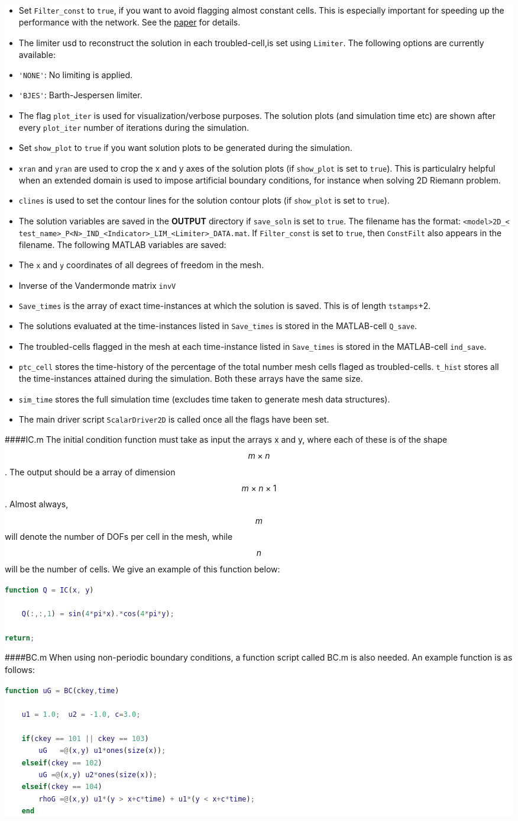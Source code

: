 * Set `Filter_const` to `true`, if you want to avoid flagging almost constant cells. This is especially important for speeding up the performance with the network. See the [paper](https://infoscience.epfl.ch/record/258044/files/2D_troubled_cell_indicator.pdf) for details. 
* The limiter usd to reconstruct the solution in each troubled-cell,is set using `Limiter`. The following options are currently available:
 * `'NONE'`: No limiting is applied.
 * `'BJES'`: Barth-Jespersen limiter.
* The flag `plot_iter` is used for visualization/verbose purposes. The solution plots (and simulation time etc) are shown after every `plot_iter` number of iterations during the simulation.
* Set `show_plot` to `true` if you want solution plots to be generated during the simulation.
* `xran` and `yran` are used to crop the x and y axes of the solution plots (if `show_plot` is set to `true`). This is particulalry helpful when an extended domain is used to impose artificial boundary conditions, for instance when solving 2D Riemann problem.
* `clines` is used to set the contour lines for the solution contour plots (if `show_plot` is set to `true`). 
* The solution variables are saved in the **OUTPUT** directory if `save_soln` is set to `true`. The filename has the format: `<model>2D_<test_name>_P<N>_IND_<Indicator>_LIM_<Limiter>_DATA.mat`. If `Filter_const` is set to `true`, then `ConstFilt` also appears in the filename. The following MATLAB variables are saved:
 * The `x` and `y` coordinates of all degrees of freedom in the mesh.
 * Inverse of the Vandermonde matrix `invV`
 * `Save_times` is the array of exact time-instances at which the solution is saved. This is of length `tstamps`+2.
 * The solutions evaluated at the time-instances listed in `Save_times` is stored in the MATLAB-cell `Q_save`.
 * The troubled-cells flagged in the mesh at each time-instance listed in `Save_times` is stored in the MATLAB-cell `ind_save`.
 * `ptc_cell` stores the time-history of the percentage of the total number mesh cells flaged as troubled-cells. `t_hist` stores all the time-instances attained during the simulation. Both these arrays have the same size. 
 * `sim_time` stores the full simulation time (excludes time taken to generate mesh data structures).
 
* The main driver script `ScalarDriver2D` is called once all the flags have been set.

####IC.m
The initial condition function must take as input the arrays x and y, where each of these is of the shape $$m \times n$$. The output should be a array of dimension $$m \times n \times 1$$. Almost always, $$m$$ will denote the number of DOFs per cell in the mesh, while $$n$$ will be the number of cells. We give an example of this function below:

~~~matlab
function Q = IC(x, y)

    Q(:,:,1) = sin(4*pi*x).*cos(4*pi*y);

return;
~~~  

####BC.m
When using non-periodic boundary conditions, a function script called BC.m is also needed. An example function is as follows:

~~~matlab
function uG = BC(ckey,time)

	u1 = 1.0;  u2 = -1.0, c=3.0;
	
	if(ckey == 101 || ckey == 103)
	    uG   =@(x,y) u1*ones(size(x));
	elseif(ckey == 102)
	    uG =@(x,y) u2*ones(size(x));
	elseif(ckey == 104)
	    rhoG =@(x,y) u1*(y > x+c*time) + u1*(y < x+c*time);
	end

~~~